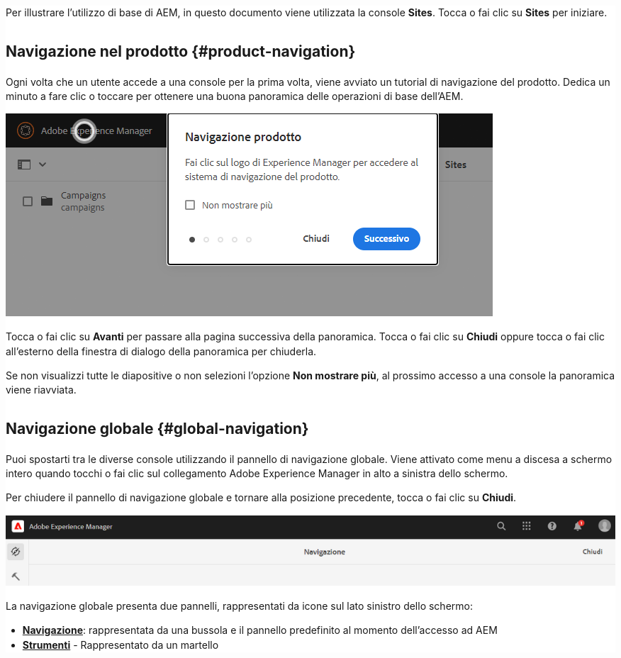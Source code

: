 Per illustrare l’utilizzo di base di AEM, in questo documento viene utilizzata la console **Sites**. Tocca o fai clic su **Sites** per iniziare.

## Navigazione nel prodotto  {#product-navigation}

Ogni volta che un utente accede a una console per la prima volta, viene avviato un tutorial di navigazione del prodotto. Dedica un minuto a fare clic o toccare per ottenere una buona panoramica delle operazioni di base dell’AEM.

![Esercitazione sulla navigazione](/help/sites-cloud/authoring/assets/tutorial.png)

Tocca o fai clic su **Avanti** per passare alla pagina successiva della panoramica. Tocca o fai clic su **Chiudi** oppure tocca o fai clic all’esterno della finestra di dialogo della panoramica per chiuderla.

Se non visualizzi tutte le diapositive o non selezioni l’opzione **Non mostrare più**, al prossimo accesso a una console la panoramica viene riavviata.

## Navigazione globale {#global-navigation}

Puoi spostarti tra le diverse console utilizzando il pannello di navigazione globale. Viene attivato come menu a discesa a schermo intero quando tocchi o fai clic sul collegamento Adobe Experience Manager in alto a sinistra dello schermo.

Per chiudere il pannello di navigazione globale e tornare alla posizione precedente, tocca o fai clic su **Chiudi**.

![Barra superiore del pannello di navigazione](/help/sites-cloud/authoring/assets/navigation-bar.png)

La navigazione globale presenta due pannelli, rappresentati da icone sul lato sinistro dello schermo:

* **[Navigazione](#navigation-panel)**: rappresentata da una bussola  e il pannello predefinito al momento dell’accesso ad AEM
* **[Strumenti](#tools-panel)** - Rappresentato da un martello
